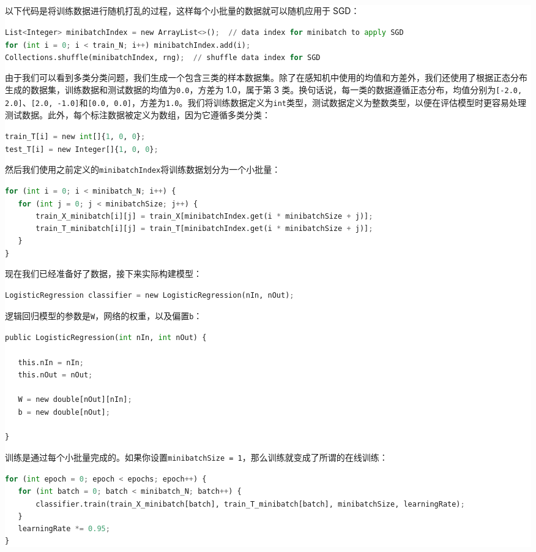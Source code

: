 以下代码是将训练数据进行随机打乱的过程，这样每个小批量的数据就可以随机应用于 SGD：

```py
List<Integer> minibatchIndex = new ArrayList<>();  // data index for minibatch to apply SGD
for (int i = 0; i < train_N; i++) minibatchIndex.add(i);
Collections.shuffle(minibatchIndex, rng);  // shuffle data index for SGD
```

由于我们可以看到多类分类问题，我们生成一个包含三类的样本数据集。除了在感知机中使用的均值和方差外，我们还使用了根据正态分布生成的数据集，训练数据和测试数据的均值为`0.0`，方差为 1.0，属于第 3 类。换句话说，每一类的数据遵循正态分布，均值分别为`[-2.0, 2.0]`、`[2.0, -1.0]`和`[0.0, 0.0]`，方差为`1.0`。我们将训练数据定义为`int`类型，测试数据定义为整数类型，以便在评估模型时更容易处理测试数据。此外，每个标注数据被定义为数组，因为它遵循多类分类：

```py
train_T[i] = new int[]{1, 0, 0};
test_T[i] = new Integer[]{1, 0, 0};
```

然后我们使用之前定义的`minibatchIndex`将训练数据划分为一个小批量：

```py
for (int i = 0; i < minibatch_N; i++) {
   for (int j = 0; j < minibatchSize; j++) {
       train_X_minibatch[i][j] = train_X[minibatchIndex.get(i * minibatchSize + j)];
       train_T_minibatch[i][j] = train_T[minibatchIndex.get(i * minibatchSize + j)];
   }
}
```

现在我们已经准备好了数据，接下来实际构建模型：

```py
LogisticRegression classifier = new LogisticRegression(nIn, nOut);
```

逻辑回归模型的参数是`W`，网络的权重，以及偏置`b`：

```py
public LogisticRegression(int nIn, int nOut) {

   this.nIn = nIn;
   this.nOut = nOut;

   W = new double[nOut][nIn];
   b = new double[nOut];

}
```

训练是通过每个小批量完成的。如果你设置`minibatchSize = 1`，那么训练就变成了所谓的在线训练：

```py
for (int epoch = 0; epoch < epochs; epoch++) {
   for (int batch = 0; batch < minibatch_N; batch++) {
       classifier.train(train_X_minibatch[batch], train_T_minibatch[batch], minibatchSize, learningRate);
   }
   learningRate *= 0.95;
}
```
